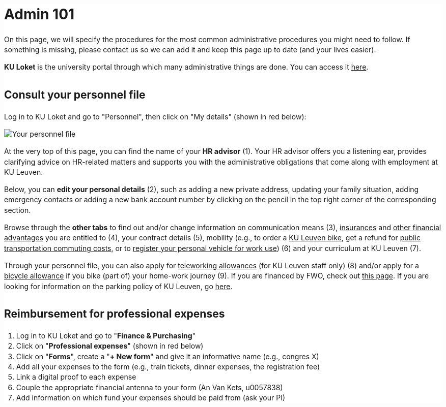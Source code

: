 # Admin 101

On this page, we will specify the procedures for the most common administrative procedures you might need to follow. If something is missing, please contact us so we can add it and keep this page up to date (and your lives easier).

**KU Loket** is the university portal through which many administrative things are done. You can access it [here](https://webwsp.aps.kuleuven.be/irj/portal).

## Consult your personnel file

Log in to KU Loket and go to "Personnel", then click on "My details" (shown in red below):

![Your personnel file](../assets/KULoket_personnelfile.png)

At the very top of this page, you can find the name of your **HR advisor** (1). Your HR advisor offers you a listening ear, provides clarifying advice on HR-related matters and supports you with the administrative obligations that come along with employment at KU Leuven.

Below, you can **edit your personal details** (2), such as adding a new private address, updating your family situation, adding emergency contacts or adding a new bank account number by clicking on the pencil in the top right corner of the corresponding section.

Browse through the **other tabs** to find out and/or change information on communication means (3), [insurances](https://admin.kuleuven.be/sab/vz/intranet/en/insurance-office) and [other financial advantages](https://admin.kuleuven.be/mykuleuven/en/theme/hr-wellbeing/salary-benefits-insurances/index) you are entitled to (4), your contract details (5), mobility (e.g., to order a [KU Leuven bike](https://admin.kuleuven.be/td/intranet/en/mobility/2WD/2wd), get a refund for [public transportation commuting costs](https://admin.kuleuven.be/personeel/english/intranet/salary-benefits-insurances/commuting/recovery-commuting-expenses), or to [register your personal vehicle for work use](https://admin.kuleuven.be/personeel/intranet/verloning-personeelsvoordelen/verplaatsingen_dienstverband/verplaatsing_dienstverband#section-2)) (6) and your curriculum at KU Leuven (7).

Through your personnel file, you can also apply for [teleworking allowances](https://admin.kuleuven.be/personeel/english/intranet/workinghours-teleworking/hybrid-working/allowances-and-registration/index) (for KU Leuven staff only) (8) and/or apply for a [bicycle allowance](https://admin.kuleuven.be/personeel/english/intranet/salary-benefits-insurances/commuting/bicycle-allowance) if you bike (part of) your home-work journey (9). If you are financed by FWO, check out [this page](https://admin.kuleuven.be/mykuleuven/en/channel/mk108/index). If you are looking for information on the parking policy of KU Leuven, go [here](https://admin.kuleuven.be/td/en/mobility/parking-policy).

## Reimbursement for professional expenses

1. Log in to KU Loket and go to "**Finance & Purchasing**"
2. Click on "**Professional expenses**" (shown in red below)
3. Click on "**Forms**", create a "**+ New form**" and give it an informative name (e.g., congres X)
4. Add all your expenses to the form (e.g., train tickets, dinner expenses, the registration fee)
5. Link a digital proof to each expense
6. Couple the appropriate financial antenna to your form ([An Van Kets](https://www.kuleuven.be/wieiswie/nl/person/00057838), u0057838)
7. Add information on which fund your expenses should be paid from (ask  your PI)
